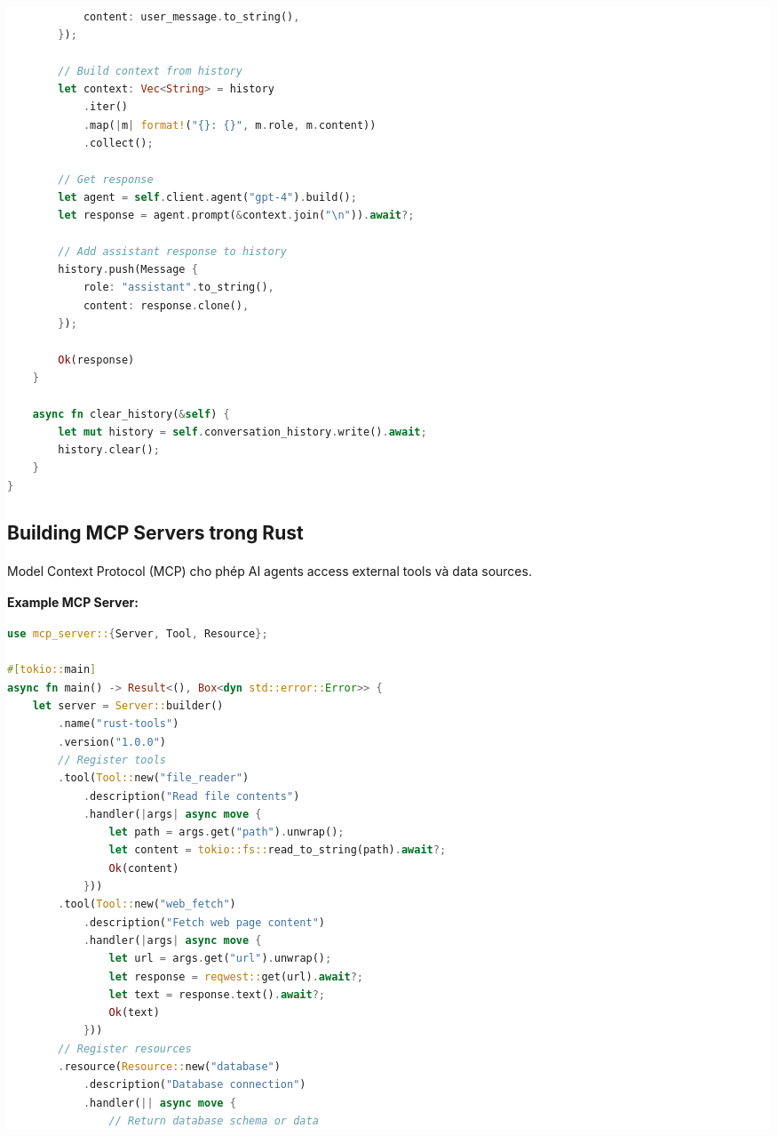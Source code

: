 ```rust
            content: user_message.to_string(),
        });

        // Build context from history
        let context: Vec<String> = history
            .iter()
            .map(|m| format!("{}: {}", m.role, m.content))
            .collect();

        // Get response
        let agent = self.client.agent("gpt-4").build();
        let response = agent.prompt(&context.join("\n")).await?;

        // Add assistant response to history
        history.push(Message {
            role: "assistant".to_string(),
            content: response.clone(),
        });

        Ok(response)
    }

    async fn clear_history(&self) {
        let mut history = self.conversation_history.write().await;
        history.clear();
    }
}
```

## Building MCP Servers trong Rust

Model Context Protocol (MCP) cho phép AI agents access external tools và data sources.

**Example MCP Server:**
```rust
use mcp_server::{Server, Tool, Resource};

#[tokio::main]
async fn main() -> Result<(), Box<dyn std::error::Error>> {
    let server = Server::builder()
        .name("rust-tools")
        .version("1.0.0")
        // Register tools
        .tool(Tool::new("file_reader")
            .description("Read file contents")
            .handler(|args| async move {
                let path = args.get("path").unwrap();
                let content = tokio::fs::read_to_string(path).await?;
                Ok(content)
            }))
        .tool(Tool::new("web_fetch")
            .description("Fetch web page content")
            .handler(|args| async move {
                let url = args.get("url").unwrap();
                let response = reqwest::get(url).await?;
                let text = response.text().await?;
                Ok(text)
            }))
        // Register resources
        .resource(Resource::new("database")
            .description("Database connection")
            .handler(|| async move {
                // Return database schema or data
```